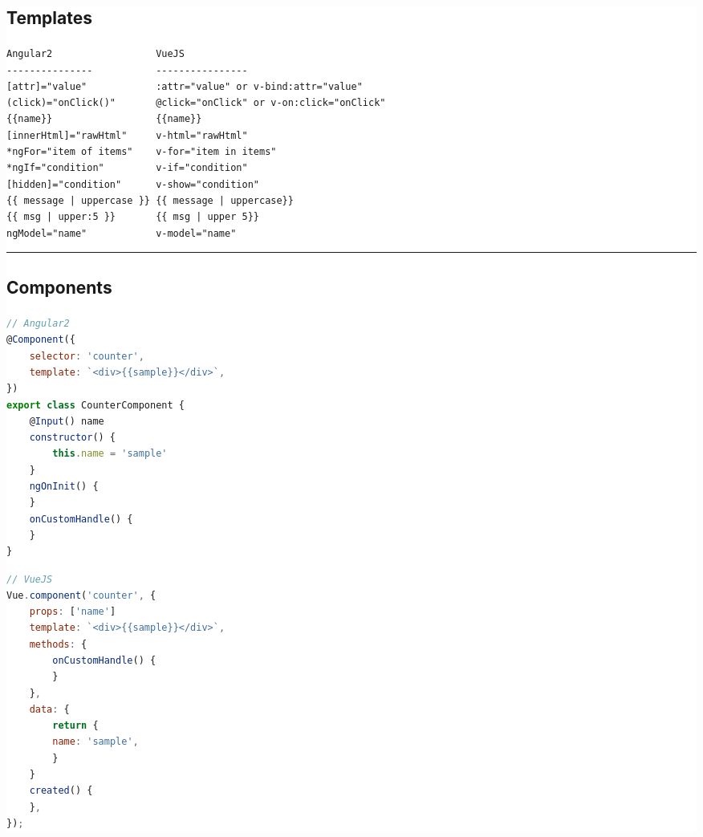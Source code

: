 ## Templates

    Angular2                  VueJS
    ---------------           ----------------
    [attr]="value"            :attr="value" or v-bind:attr="value"
    (click)="onClick()"       @click="onClick" or v-on:click="onClick"
    {{name}}                  {{name}}
    [innerHtml]="rawHtml"     v-html="rawHtml"
    *ngFor="item of items"    v-for="item in items"
    *ngIf="condition"         v-if="condition"
    [hidden]="condition"      v-show="condition"
    {{ message | uppercase }} {{ message | uppercase}}
    {{ msg | upper:5 }}       {{ msg | upper 5}}
    ngModel="name"            v-model="name"

----

## Components

```js
// Angular2
@Component({
    selector: 'counter',
    template: `<div>{{sample}}</div>`,
})
export class CounterComponent {
    @Input() name
    constructor() {
        this.name = 'sample'
    }
    ngOnInit() {
    }
    onCustomHandle() {
    }
}
```

```js
// VueJS
Vue.component('counter', {
    props: ['name']
    template: `<div>{{sample}}</div>`,
    methods: {
        onCustomHandle() {
        }
    },
    data: {
        return {
        name: 'sample',
        }
    }
    created() {
    },
});
```
